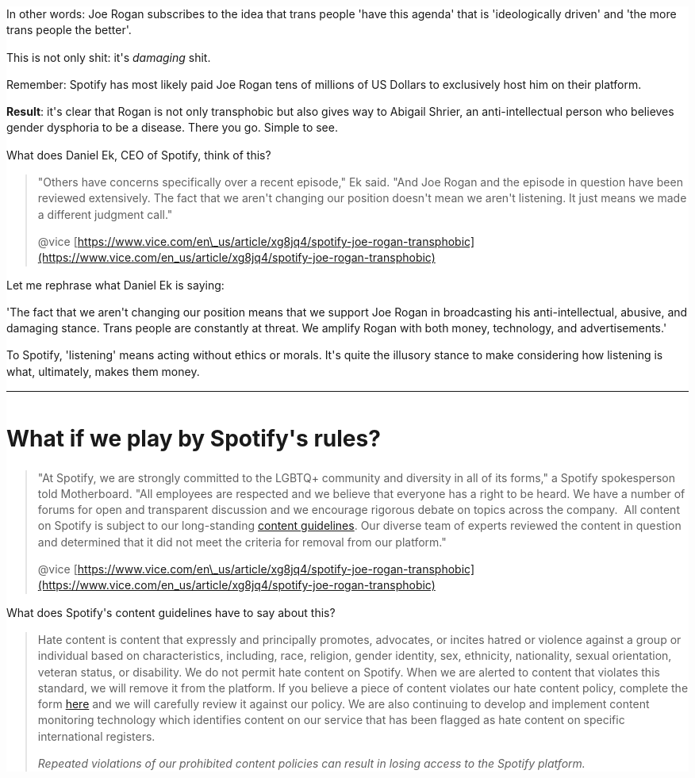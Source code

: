 <script note="" src="https://cdn.jsdelivr.net/gh/Blogger-Peer-Review/quotebacks@1/quoteback.js"></script>

In other words: Joe Rogan subscribes to the idea that trans people 'have this agenda' that is 'ideologically driven' and 'the more trans people the better'.

This is not only shit: it's _damaging_ shit.

Remember: Spotify has most likely paid Joe Rogan tens of millions of US Dollars to exclusively host him on their platform.

**Result**: it's clear that Rogan is not only transphobic but also gives way to Abigail Shrier, an anti-intellectual person who believes gender dysphoria to be a disease. There you go. Simple to see.

What does Daniel Ek, CEO of Spotify, think of this?

> "Others have concerns specifically over a recent episode," Ek said. "And Joe Rogan and the episode in question have been reviewed extensively. The fact that we aren't changing our position doesn't mean we aren't listening. It just means we made a different judgment call."
> 
> @vice [https://www.vice.com/en\_us/article/xg8jq4/spotify-joe-rogan-transphobic](https://www.vice.com/en_us/article/xg8jq4/spotify-joe-rogan-transphobic)

<script note="" src="https://cdn.jsdelivr.net/gh/Blogger-Peer-Review/quotebacks@1/quoteback.js"></script>

Let me rephrase what Daniel Ek is saying:

'The fact that we aren't changing our position means that we support Joe Rogan in broadcasting his anti-intellectual, abusive, and damaging stance. Trans people are constantly at threat. We amplify Rogan with both money, technology, and advertisements.'

To Spotify, 'listening' means acting without ethics or morals. It's quite the illusory stance to make considering how listening is what, ultimately, makes them money.

* * *

# What if we play by Spotify's rules?

> "At Spotify, we are strongly committed to the LGBTQ+ community and diversity in all of its forms," a Spotify spokesperson told Motherboard. "All employees are respected and we believe that everyone has a right to be heard. We have a number of forums for open and transparent discussion and we encourage rigorous debate on topics across the company.  All content on Spotify is subject to our long-standing [content guidelines](https://artists.spotify.com/faq/music#what-content-is-prohibited-on-spotify). Our diverse team of experts reviewed the content in question and determined that it did not meet the criteria for removal from our platform."
> 
> @vice [https://www.vice.com/en\_us/article/xg8jq4/spotify-joe-rogan-transphobic](https://www.vice.com/en_us/article/xg8jq4/spotify-joe-rogan-transphobic)

<script note="" src="https://cdn.jsdelivr.net/gh/Blogger-Peer-Review/quotebacks@1/quoteback.js"></script>

What does Spotify's content guidelines have to say about this?

> Hate content is content that expressly and principally promotes, advocates, or incites hatred or violence against a group or individual based on characteristics, including, race, religion, gender identity, sex, ethnicity, nationality, sexual orientation, veteran status, or disability. We do not permit hate content on Spotify. When we are alerted to content that violates this standard, we will remove it from the platform. If you believe a piece of content violates our hate content policy, complete the form [here](https://support.spotify.com/us/contact-spotify-support/) and we will carefully review it against our policy. We are also continuing to develop and implement content monitoring technology which identifies content on our service that has been flagged as hate content on specific international registers.
> 
> _Repeated violations of our prohibited content policies can result in losing access to the Spotify platform._
> 